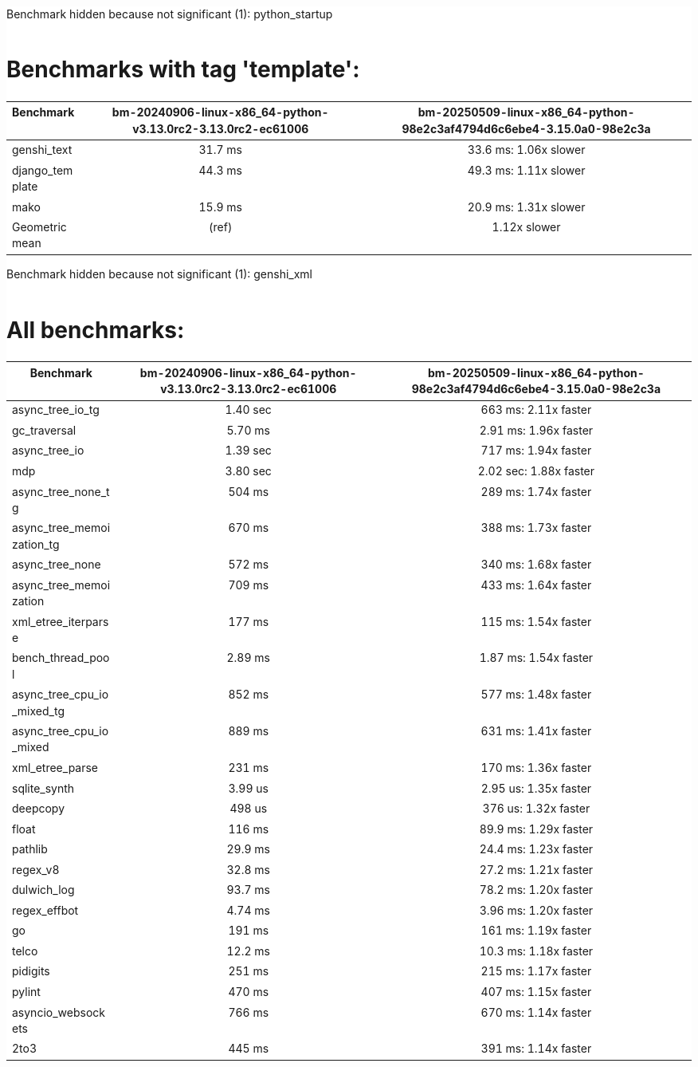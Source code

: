Benchmark hidden because not significant (1): python_startup

Benchmarks with tag 'template':
===============================

| Benchmark       | bm-20240906-linux-x86_64-python-v3.13.0rc2-3.13.0rc2-ec61006 | bm-20250509-linux-x86_64-python-98e2c3af4794d6c6ebe4-3.15.0a0-98e2c3a |
|-----------------|:------------------------------------------------------------:|:---------------------------------------------------------------------:|
| genshi_text     | 31.7 ms                                                      | 33.6 ms: 1.06x slower                                                 |
| django_template | 44.3 ms                                                      | 49.3 ms: 1.11x slower                                                 |
| mako            | 15.9 ms                                                      | 20.9 ms: 1.31x slower                                                 |
| Geometric mean  | (ref)                                                        | 1.12x slower                                                          |

Benchmark hidden because not significant (1): genshi_xml

All benchmarks:
===============

| Benchmark                  | bm-20240906-linux-x86_64-python-v3.13.0rc2-3.13.0rc2-ec61006 | bm-20250509-linux-x86_64-python-98e2c3af4794d6c6ebe4-3.15.0a0-98e2c3a |
|----------------------------|:------------------------------------------------------------:|:---------------------------------------------------------------------:|
| async_tree_io_tg           | 1.40 sec                                                     | 663 ms: 2.11x faster                                                  |
| gc_traversal               | 5.70 ms                                                      | 2.91 ms: 1.96x faster                                                 |
| async_tree_io              | 1.39 sec                                                     | 717 ms: 1.94x faster                                                  |
| mdp                        | 3.80 sec                                                     | 2.02 sec: 1.88x faster                                                |
| async_tree_none_tg         | 504 ms                                                       | 289 ms: 1.74x faster                                                  |
| async_tree_memoization_tg  | 670 ms                                                       | 388 ms: 1.73x faster                                                  |
| async_tree_none            | 572 ms                                                       | 340 ms: 1.68x faster                                                  |
| async_tree_memoization     | 709 ms                                                       | 433 ms: 1.64x faster                                                  |
| xml_etree_iterparse        | 177 ms                                                       | 115 ms: 1.54x faster                                                  |
| bench_thread_pool          | 2.89 ms                                                      | 1.87 ms: 1.54x faster                                                 |
| async_tree_cpu_io_mixed_tg | 852 ms                                                       | 577 ms: 1.48x faster                                                  |
| async_tree_cpu_io_mixed    | 889 ms                                                       | 631 ms: 1.41x faster                                                  |
| xml_etree_parse            | 231 ms                                                       | 170 ms: 1.36x faster                                                  |
| sqlite_synth               | 3.99 us                                                      | 2.95 us: 1.35x faster                                                 |
| deepcopy                   | 498 us                                                       | 376 us: 1.32x faster                                                  |
| float                      | 116 ms                                                       | 89.9 ms: 1.29x faster                                                 |
| pathlib                    | 29.9 ms                                                      | 24.4 ms: 1.23x faster                                                 |
| regex_v8                   | 32.8 ms                                                      | 27.2 ms: 1.21x faster                                                 |
| dulwich_log                | 93.7 ms                                                      | 78.2 ms: 1.20x faster                                                 |
| regex_effbot               | 4.74 ms                                                      | 3.96 ms: 1.20x faster                                                 |
| go                         | 191 ms                                                       | 161 ms: 1.19x faster                                                  |
| telco                      | 12.2 ms                                                      | 10.3 ms: 1.18x faster                                                 |
| pidigits                   | 251 ms                                                       | 215 ms: 1.17x faster                                                  |
| pylint                     | 470 ms                                                       | 407 ms: 1.15x faster                                                  |
| asyncio_websockets         | 766 ms                                                       | 670 ms: 1.14x faster                                                  |
| 2to3                       | 445 ms                                                       | 391 ms: 1.14x faster                                                  |